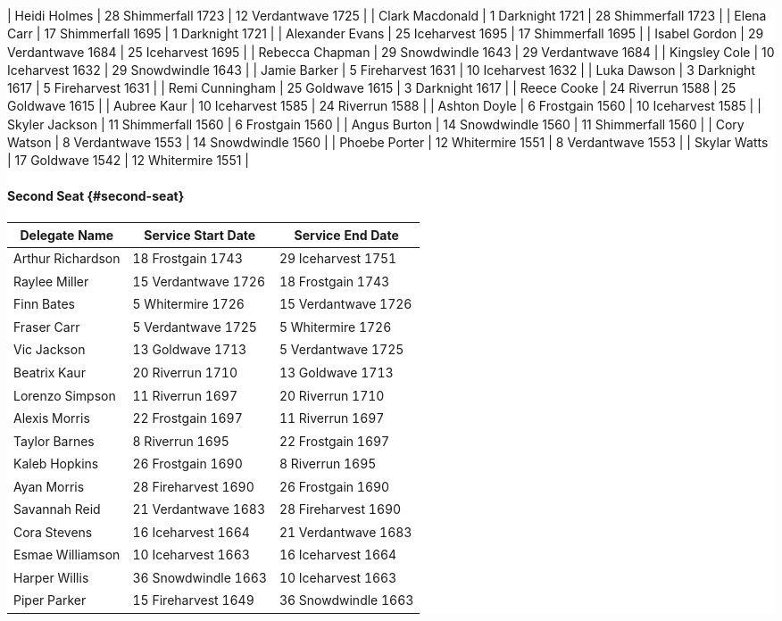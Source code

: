 | Heidi Holmes    | 28 Shimmerfall 1723 | 12 Verdantwave 1725 |
| Clark Macdonald | 1 Darknight 1721    | 28 Shimmerfall 1723 |
| Elena Carr      | 17 Shimmerfall 1695 | 1 Darknight 1721    |
| Alexander Evans | 25 Iceharvest 1695  | 17 Shimmerfall 1695 |
| Isabel Gordon   | 29 Verdantwave 1684 | 25 Iceharvest 1695  |
| Rebecca Chapman | 29 Snowdwindle 1643 | 29 Verdantwave 1684 |
| Kingsley Cole   | 10 Iceharvest 1632  | 29 Snowdwindle 1643 |
| Jamie Barker    | 5 Fireharvest 1631  | 10 Iceharvest 1632  |
| Luka Dawson     | 3 Darknight 1617    | 5 Fireharvest 1631  |
| Remi Cunningham | 25 Goldwave 1615    | 3 Darknight 1617    |
| Reece Cooke     | 24 Riverrun 1588    | 25 Goldwave 1615    |
| Aubree Kaur     | 10 Iceharvest 1585  | 24 Riverrun 1588    |
| Ashton Doyle    | 6 Frostgain 1560    | 10 Iceharvest 1585  |
| Skyler Jackson  | 11 Shimmerfall 1560 | 6 Frostgain 1560    |
| Angus Burton    | 14 Snowdwindle 1560 | 11 Shimmerfall 1560 |
| Cory Watson     | 8 Verdantwave 1553  | 14 Snowdwindle 1560 |
| Phoebe Porter   | 12 Whitermire 1551  | 8 Verdantwave 1553  |
| Skylar Watts    | 17 Goldwave 1542    | 12 Whitermire 1551  |


#### Second Seat {#second-seat}

| Delegate Name     | Service Start Date  | Service End Date    |
|-------------------|---------------------|---------------------|
| Arthur Richardson | 18 Frostgain 1743   | 29 Iceharvest 1751  |
| Raylee Miller     | 15 Verdantwave 1726 | 18 Frostgain 1743   |
| Finn Bates        | 5 Whitermire 1726   | 15 Verdantwave 1726 |
| Fraser Carr       | 5 Verdantwave 1725  | 5 Whitermire 1726   |
| Vic Jackson       | 13 Goldwave 1713    | 5 Verdantwave 1725  |
| Beatrix Kaur      | 20 Riverrun 1710    | 13 Goldwave 1713    |
| Lorenzo Simpson   | 11 Riverrun 1697    | 20 Riverrun 1710    |
| Alexis Morris     | 22 Frostgain 1697   | 11 Riverrun 1697    |
| Taylor Barnes     | 8 Riverrun 1695     | 22 Frostgain 1697   |
| Kaleb Hopkins     | 26 Frostgain 1690   | 8 Riverrun 1695     |
| Ayan Morris       | 28 Fireharvest 1690 | 26 Frostgain 1690   |
| Savannah Reid     | 21 Verdantwave 1683 | 28 Fireharvest 1690 |
| Cora Stevens      | 16 Iceharvest 1664  | 21 Verdantwave 1683 |
| Esmae Williamson  | 10 Iceharvest 1663  | 16 Iceharvest 1664  |
| Harper Willis     | 36 Snowdwindle 1663 | 10 Iceharvest 1663  |
| Piper Parker      | 15 Fireharvest 1649 | 36 Snowdwindle 1663 |